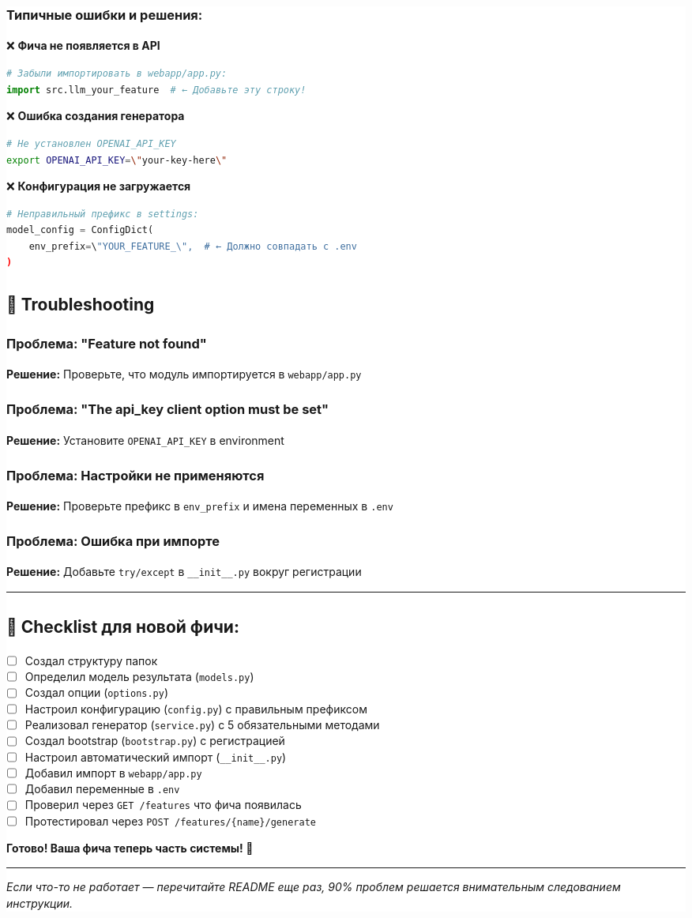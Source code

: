 ### Типичные ошибки и решения:

❌ **Фича не появляется в API**
```python
# Забыли импортировать в webapp/app.py:
import src.llm_your_feature  # ← Добавьте эту строку!
```

❌ **Ошибка создания генератора**
```bash
# Не установлен OPENAI_API_KEY
export OPENAI_API_KEY=\"your-key-here\"
```

❌ **Конфигурация не загружается**
```python
# Неправильный префикс в settings:
model_config = ConfigDict(
    env_prefix=\"YOUR_FEATURE_\",  # ← Должно совпадать с .env
)
```

## 🔧 Troubleshooting

### Проблема: \"Feature not found\"
**Решение:** Проверьте, что модуль импортируется в `webapp/app.py`

### Проблема: \"The api_key client option must be set\"  
**Решение:** Установите `OPENAI_API_KEY` в environment

### Проблема: Настройки не применяются
**Решение:** Проверьте префикс в `env_prefix` и имена переменных в `.env`

### Проблема: Ошибка при импорте
**Решение:** Добавьте `try/except` в `__init__.py` вокруг регистрации

---

## 🎯 Checklist для новой фичи:

- [ ] Создал структуру папок
- [ ] Определил модель результата (`models.py`)
- [ ] Создал опции (`options.py`) 
- [ ] Настроил конфигурацию (`config.py`) с правильным префиксом
- [ ] Реализовал генератор (`service.py`) с 5 обязательными методами
- [ ] Создал bootstrap (`bootstrap.py`) с регистрацией
- [ ] Настроил автоматический импорт (`__init__.py`)
- [ ] Добавил импорт в `webapp/app.py`
- [ ] Добавил переменные в `.env`
- [ ] Проверил через `GET /features` что фича появилась
- [ ] Протестировал через `POST /features/{name}/generate`

**Готово! Ваша фича теперь часть системы! 🎉**

---

*Если что-то не работает — перечитайте README еще раз, 90% проблем решается внимательным следованием инструкции.*